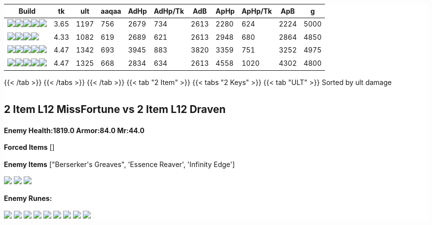 



 Build |tk|ult|aaqaa|AdHp|AdHp/Tk|AdB|ApHp|ApHp/Tk|ApB|g
-|-|-|-|-|-|-|-|-|-|-
![](/item/6672.png)![](/item/1001.png)![](/item/1053.png)![](/item/1055.png)![](/item/1036.png)|3.65|1197|756|2679|734|2613|2280|624|2224|5000
![](/item/3091.png)![](/item/1001.png)![](/item/1053.png)![](/item/1055.png)|4.33|1082|619|2689|621|2613|2948|680|2864|4850
![](/item/6673.png)![](/item/1001.png)![](/item/1055.png)![](/item/1037.png)![](/item/1036.png)|4.47|1342|693|3945|883|3820|3359|751|3252|4975
![](/item/3156.png)![](/item/1001.png)![](/item/1053.png)![](/item/1055.png)![](/item/1036.png)|4.47|1325|668|2834|634|2613|4558|1020|4302|4800
{{< /tab >}}
{{< /tabs >}}
{{< /tab >}}
{{< tab "2 Item" >}}
{{< tabs "2 Keys" >}}
{{< tab "ULT" >}}
Sorted by ult damage
## 2 Item L12 MissFortune vs 2 Item L12 Draven

**Enemy Health:1819.0 Armor:84.0 Mr:44.0**


**Forced Items** []








**Enemy Items** ["Berserker's Greaves", 'Essence Reaver', 'Infinity Edge']





![](/item/3006.png)
![](/item/3508.png)
![](/item/3031.png)



**Enemy Runes:**





![](/Styles/Precision/LethalTempo/LethalTempo.png)
![](/Styles/Precision/Triumph.png)
![](/Styles/Precision/LegendBloodline/LegendBloodline.png)
![](/Styles/Sorcery/LastStand/LastStand.png)
![](/Styles/Domination/EyeballCollection/EyeballCollection.png)
![](/Styles/Domination/TreasureHunter/TreasureHunter.png)
![](/StatMods/StatModsAttackSpeedIcon.png)
![](/StatMods/StatModsAdaptiveForceIcon.png)
![](/StatMods/StatModsArmorIcon.png)
